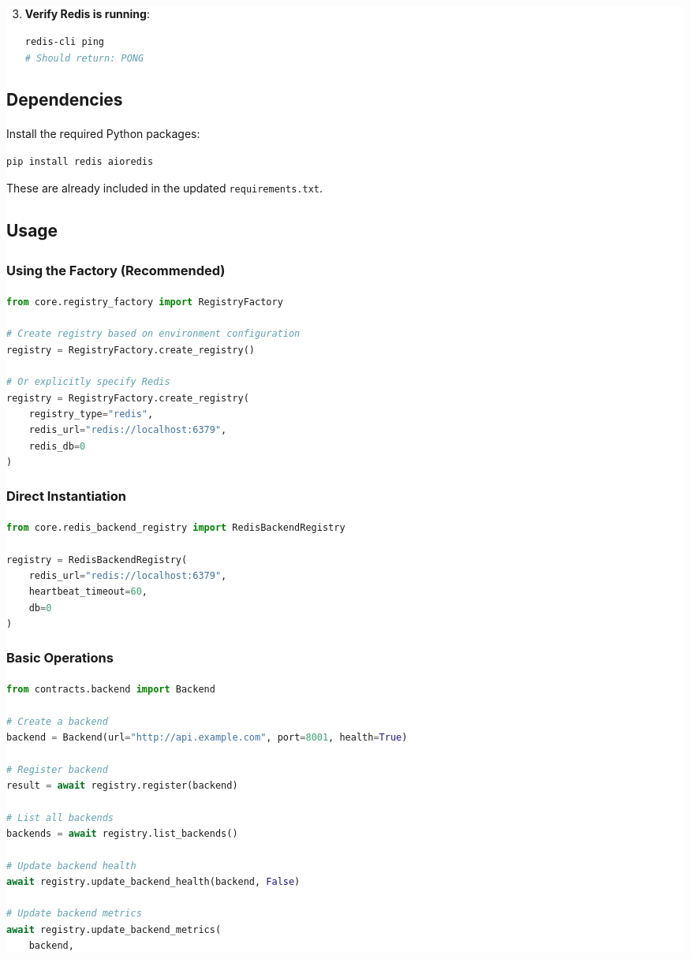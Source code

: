 3. **Verify Redis is running**:
   ```bash
   redis-cli ping
   # Should return: PONG
   ```

## Dependencies

Install the required Python packages:

```bash
pip install redis aioredis
```

These are already included in the updated `requirements.txt`.

## Usage

### Using the Factory (Recommended)

```python
from core.registry_factory import RegistryFactory

# Create registry based on environment configuration
registry = RegistryFactory.create_registry()

# Or explicitly specify Redis
registry = RegistryFactory.create_registry(
    registry_type="redis",
    redis_url="redis://localhost:6379",
    redis_db=0
)
```

### Direct Instantiation

```python
from core.redis_backend_registry import RedisBackendRegistry

registry = RedisBackendRegistry(
    redis_url="redis://localhost:6379",
    heartbeat_timeout=60,
    db=0
)
```

### Basic Operations

```python
from contracts.backend import Backend

# Create a backend
backend = Backend(url="http://api.example.com", port=8001, health=True)

# Register backend
result = await registry.register(backend)

# List all backends
backends = await registry.list_backends()

# Update backend health
await registry.update_backend_health(backend, False)

# Update backend metrics
await registry.update_backend_metrics(
    backend,
```